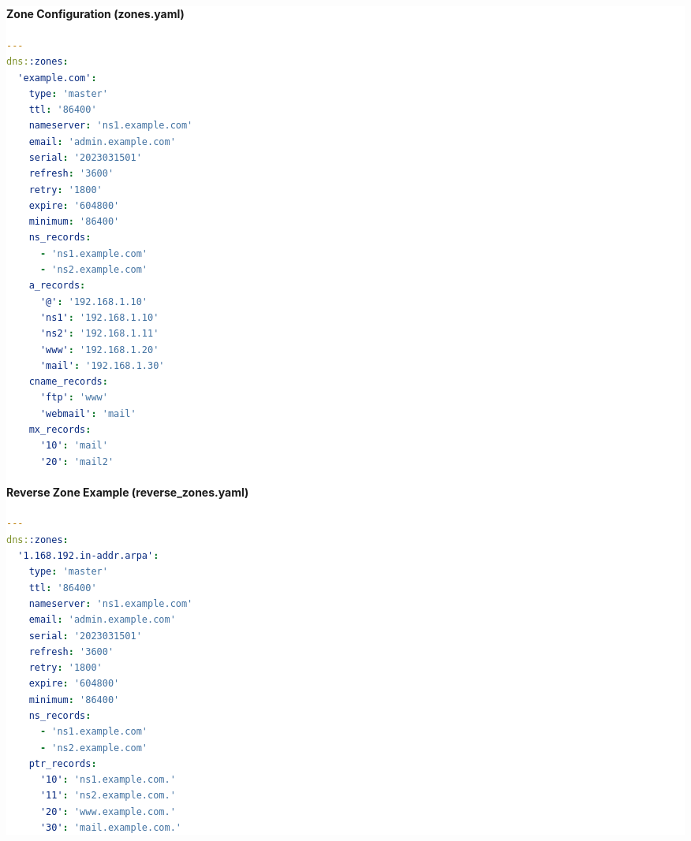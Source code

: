 #### Zone Configuration (zones.yaml)

```yaml
---
dns::zones:
  'example.com':
    type: 'master'
    ttl: '86400'
    nameserver: 'ns1.example.com'
    email: 'admin.example.com'
    serial: '2023031501'
    refresh: '3600'
    retry: '1800'
    expire: '604800'
    minimum: '86400'
    ns_records:
      - 'ns1.example.com'
      - 'ns2.example.com'
    a_records:
      '@': '192.168.1.10'
      'ns1': '192.168.1.10'
      'ns2': '192.168.1.11'
      'www': '192.168.1.20'
      'mail': '192.168.1.30'
    cname_records:
      'ftp': 'www'
      'webmail': 'mail'
    mx_records:
      '10': 'mail'
      '20': 'mail2'
```

#### Reverse Zone Example (reverse_zones.yaml)

```yaml
---
dns::zones:
  '1.168.192.in-addr.arpa':
    type: 'master'
    ttl: '86400'
    nameserver: 'ns1.example.com'
    email: 'admin.example.com'
    serial: '2023031501'
    refresh: '3600'
    retry: '1800'
    expire: '604800'
    minimum: '86400'
    ns_records:
      - 'ns1.example.com'
      - 'ns2.example.com'
    ptr_records:
      '10': 'ns1.example.com.'
      '11': 'ns2.example.com.'
      '20': 'www.example.com.'
      '30': 'mail.example.com.'
```
